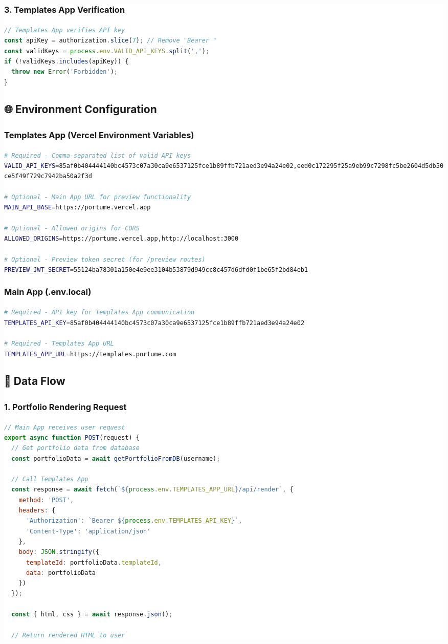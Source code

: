 ### 3. Templates App Verification
```javascript
// Templates App verifies API key
const apiKey = authorization.slice(7); // Remove "Bearer "
const validKeys = process.env.VALID_API_KEYS.split(',');
if (!validKeys.includes(apiKey)) {
  throw new Error('Forbidden');
}
```

## 🌐 Environment Configuration

### Templates App (Vercel Environment Variables)
```bash
# Required - Comma-separated list of valid API keys
VALID_API_KEYS=85af0b404444140bc4573c07a30ca9e6537125fce1b89ffb721aed3e94a24e02,eed0c172295f25a9eb99c7298fc5be2604d5db50ce5f49f729c7942ba50a2f3d

# Optional - Main App URL for preview functionality
MAIN_API_BASE=https://portume.vercel.app

# Optional - Allowed origins for CORS
ALLOWED_ORIGINS=https://portume.vercel.app,http://localhost:3000

# Optional - Preview token secret (for /preview routes)
PREVIEW_JWT_SECRET=55124ba78301a150e4e9ee3104b53879d949cc8c457d6dfd0f1be65f2bd84eb1
```

### Main App (.env.local)
```bash
# Required - API key for Templates App communication
TEMPLATES_API_KEY=85af0b404444140bc4573c07a30ca9e6537125fce1b89ffb721aed3e94a24e02

# Required - Templates App URL
TEMPLATES_APP_URL=https://templates.portume.com
```

## 🔄 Data Flow

### 1. Portfolio Rendering Request
```javascript
// Main App receives user request
export async function POST(request) {
  // Get portfolio data from database
  const portfolioData = await getPortfolioFromDB(username);
  
  // Call Templates App
  const response = await fetch(`${process.env.TEMPLATES_APP_URL}/api/render`, {
    method: 'POST',
    headers: {
      'Authorization': `Bearer ${process.env.TEMPLATES_API_KEY}`,
      'Content-Type': 'application/json'
    },
    body: JSON.stringify({
      templateId: portfolioData.templateId,
      data: portfolioData
    })
  });
  
  const { html, css } = await response.json();
  
  // Return rendered HTML to user
```